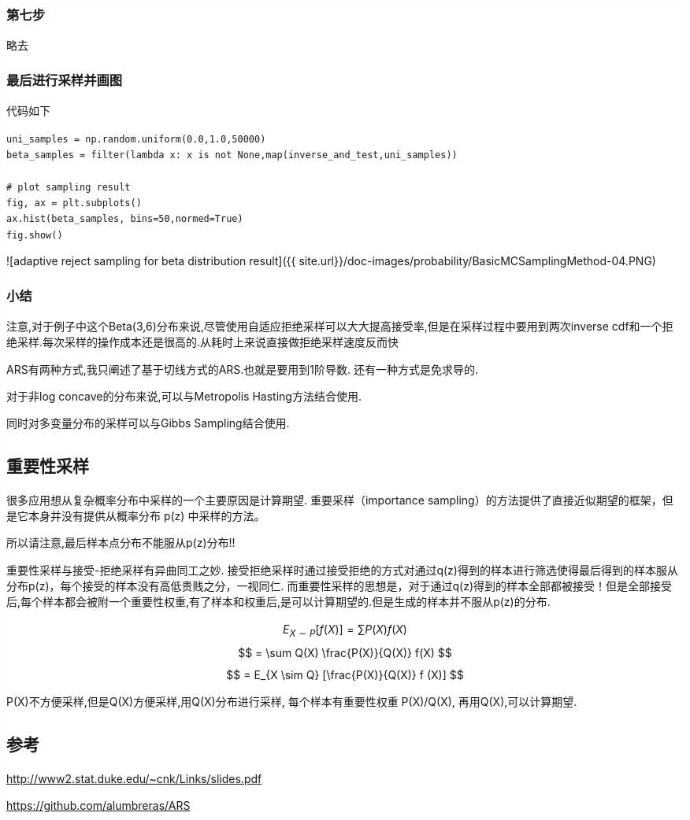 ### 第七步

略去

### 最后进行采样并画图

代码如下

```
uni_samples = np.random.uniform(0.0,1.0,50000)
beta_samples = filter(lambda x: x is not None,map(inverse_and_test,uni_samples))

# plot sampling result
fig, ax = plt.subplots()
ax.hist(beta_samples, bins=50,normed=True)
fig.show()
```

![adaptive reject sampling for beta distribution result]({{ site.url}}/doc-images/probability/BasicMCSamplingMethod-04.PNG)

### 小结

注意,对于例子中这个Beta(3,6)分布来说,尽管使用自适应拒绝采样可以大大提高接受率,但是在采样过程中要用到两次inverse cdf和一个拒绝采样.每次采样的操作成本还是很高的.从耗时上来说直接做拒绝采样速度反而快

ARS有两种方式,我只阐述了基于切线方式的ARS.也就是要用到1阶导数.
还有一种方式是免求导的.

对于非log concave的分布来说,可以与Metropolis Hasting方法结合使用.

同时对多变量分布的采样可以与Gibbs Sampling结合使用.

## 重要性采样

很多应用想从复杂概率分布中采样的一个主要原因是计算期望. 重要采样（importance sampling）的方法提供了直接近似期望的框架，但是它本身并没有提供从概率分布 p(z) 中采样的方法。

所以请注意,最后样本点分布不能服从p(z)分布!!

重要性采样与接受-拒绝采样有异曲同工之妙. 接受拒绝采样时通过接受拒绝的方式对通过q(z)得到的样本进行筛选使得最后得到的样本服从分布p(z)，每个接受的样本没有高低贵贱之分，一视同仁. 而重要性采样的思想是，对于通过q(z)得到的样本全部都被接受！但是全部接受后,每个样本都会被附一个重要性权重,有了样本和权重后,是可以计算期望的.但是生成的样本并不服从p(z)的分布.

$$ E_{X \sim P} [f(X)] = \sum P(X)f(X) $$
$$ = \sum Q(X) \frac{P(X)}{Q(X)} f(X) $$
$$ = E_{X \sim Q} [\frac{P(X)}{Q(X)} f (X)] $$

P(X)不方便采样,但是Q(X)方便采样,用Q(X)分布进行采样, 每个样本有重要性权重 P(X)/Q(X), 再用Q(X),可以计算期望.

## 参考

http://www2.stat.duke.edu/~cnk/Links/slides.pdf

https://github.com/alumbreras/ARS
